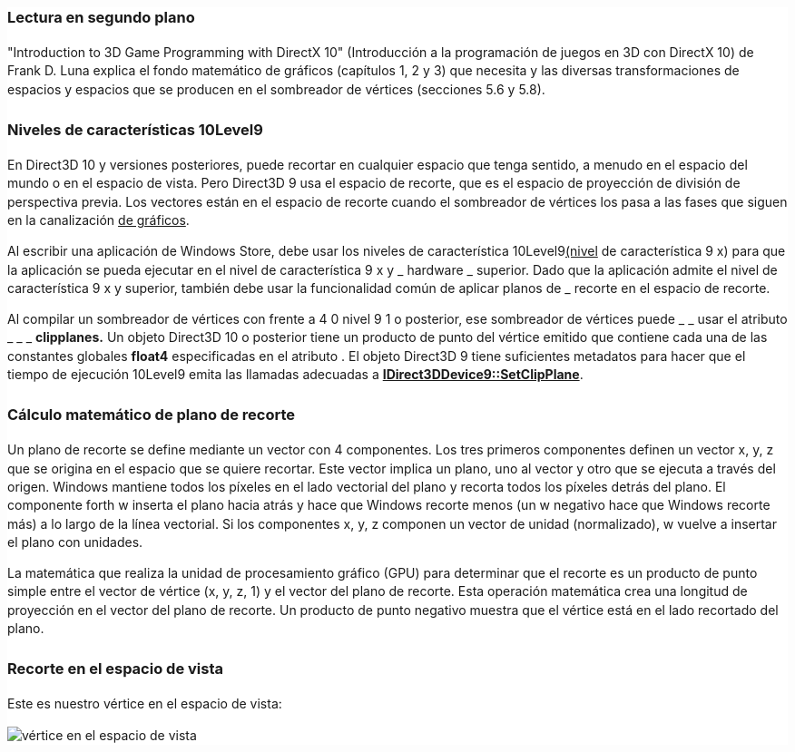 ### <a name="background-reading"></a>Lectura en segundo plano

"Introduction to 3D Game Programming with DirectX 10" (Introducción a la programación de juegos en 3D con DirectX 10) de Frank D. Luna explica el fondo matemático de gráficos (capítulos 1, 2 y 3) que necesita y las diversas transformaciones de espacios y espacios que se producen en el sombreador de vértices (secciones 5.6 y 5.8).

### <a name="10level9-feature-levels"></a>Niveles de características 10Level9

En Direct3D 10 y versiones posteriores, puede recortar en cualquier espacio que tenga sentido, a menudo en el espacio del mundo o en el espacio de vista. Pero Direct3D 9 usa el espacio de recorte, que es el espacio de proyección de división de perspectiva previa. Los vectores están en el espacio de recorte cuando el sombreador de vértices los pasa a las fases que siguen en la canalización [de gráficos](/windows/desktop/direct3d11/overviews-direct3d-11-graphics-pipeline).

Al escribir una aplicación de Windows Store, debe usar los niveles de característica 10Level9[(nivel](/windows/desktop/direct3d11/overviews-direct3d-11-devices-downlevel-intro) de característica 9 x) para que la aplicación se pueda ejecutar en el nivel de característica 9 x y \_ hardware \_ superior. Dado que la aplicación admite el nivel de característica 9 x y superior, también debe usar la funcionalidad común de aplicar planos de \_ recorte en el espacio de recorte.

Al compilar un sombreador de vértices con frente a 4 0 nivel 9 1 o posterior, ese sombreador de vértices puede \_ \_ usar el atributo \_ \_ \_ **clipplanes.** Un objeto Direct3D 10 o posterior tiene un producto de punto del vértice emitido que contiene cada una de las constantes globales **float4** especificadas en el atributo . El objeto Direct3D 9 tiene suficientes metadatos para hacer que el tiempo de ejecución 10Level9 emita las llamadas adecuadas a [**IDirect3DDevice9::SetClipPlane**](/windows/desktop/api/d3d9/nf-d3d9-idirect3ddevice9-setclipplane).

### <a name="clip-plane-math"></a>Cálculo matemático de plano de recorte

Un plano de recorte se define mediante un vector con 4 componentes. Los tres primeros componentes definen un vector x, y, z que se origina en el espacio que se quiere recortar. Este vector implica un plano, uno al vector y otro que se ejecuta a través del origen. Windows mantiene todos los píxeles en el lado vectorial del plano y recorta todos los píxeles detrás del plano. El componente forth w inserta el plano hacia atrás y hace que Windows recorte menos (un w negativo hace que Windows recorte más) a lo largo de la línea vectorial. Si los componentes x, y, z componen un vector de unidad (normalizado), w vuelve a insertar el plano con unidades.

La matemática que realiza la unidad de procesamiento gráfico (GPU) para determinar que el recorte es un producto de punto simple entre el vector de vértice (x, y, z, 1) y el vector del plano de recorte. Esta operación matemática crea una longitud de proyección en el vector del plano de recorte. Un producto de punto negativo muestra que el vértice está en el lado recortado del plano.

### <a name="clipping-in-view-space"></a>Recorte en el espacio de vista

Este es nuestro vértice en el espacio de vista:

![vértice en el espacio de vista](images/vertex-clip.png)
